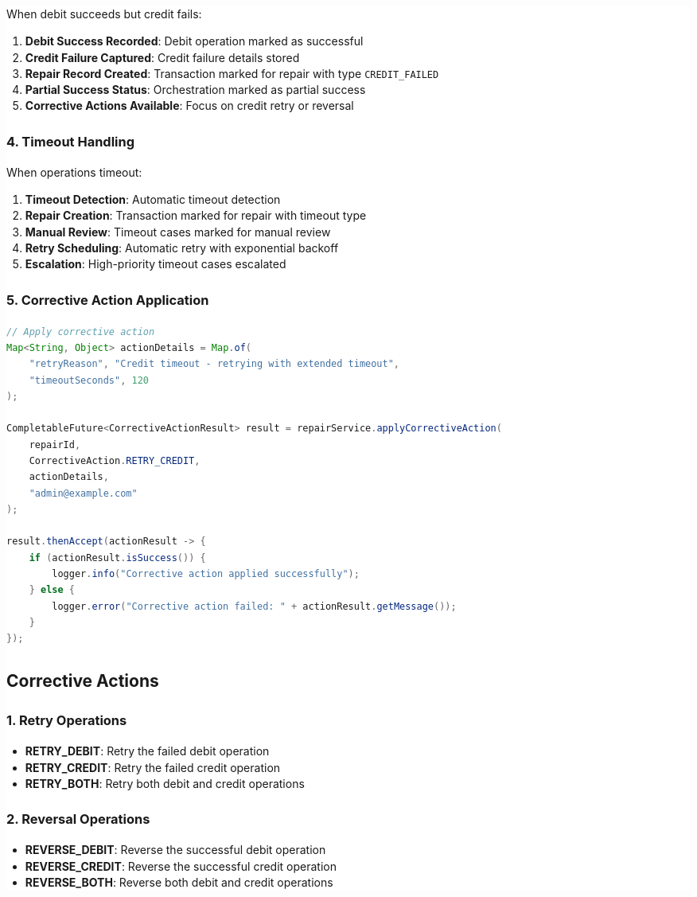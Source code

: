 When debit succeeds but credit fails:
1. **Debit Success Recorded**: Debit operation marked as successful
2. **Credit Failure Captured**: Credit failure details stored
3. **Repair Record Created**: Transaction marked for repair with type `CREDIT_FAILED`
4. **Partial Success Status**: Orchestration marked as partial success
5. **Corrective Actions Available**: Focus on credit retry or reversal

### 4. Timeout Handling

When operations timeout:
1. **Timeout Detection**: Automatic timeout detection
2. **Repair Creation**: Transaction marked for repair with timeout type
3. **Manual Review**: Timeout cases marked for manual review
4. **Retry Scheduling**: Automatic retry with exponential backoff
5. **Escalation**: High-priority timeout cases escalated

### 5. Corrective Action Application

```java
// Apply corrective action
Map<String, Object> actionDetails = Map.of(
    "retryReason", "Credit timeout - retrying with extended timeout",
    "timeoutSeconds", 120
);

CompletableFuture<CorrectiveActionResult> result = repairService.applyCorrectiveAction(
    repairId, 
    CorrectiveAction.RETRY_CREDIT, 
    actionDetails, 
    "admin@example.com"
);

result.thenAccept(actionResult -> {
    if (actionResult.isSuccess()) {
        logger.info("Corrective action applied successfully");
    } else {
        logger.error("Corrective action failed: " + actionResult.getMessage());
    }
});
```

## Corrective Actions

### 1. Retry Operations
- **RETRY_DEBIT**: Retry the failed debit operation
- **RETRY_CREDIT**: Retry the failed credit operation
- **RETRY_BOTH**: Retry both debit and credit operations

### 2. Reversal Operations
- **REVERSE_DEBIT**: Reverse the successful debit operation
- **REVERSE_CREDIT**: Reverse the successful credit operation
- **REVERSE_BOTH**: Reverse both debit and credit operations
